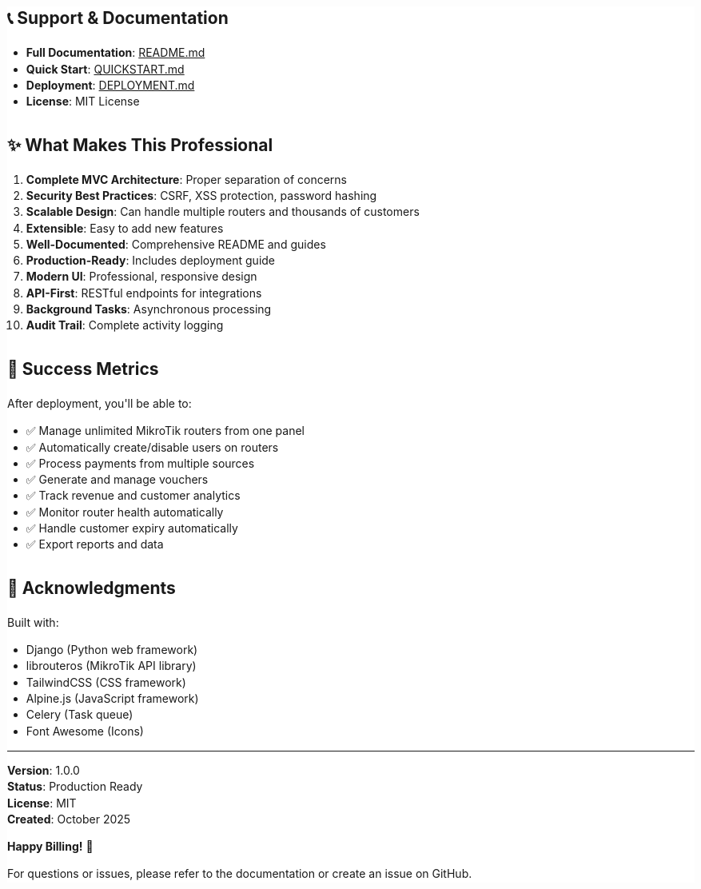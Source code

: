## 📞 Support & Documentation

- **Full Documentation**: [README.md](README.md)
- **Quick Start**: [QUICKSTART.md](QUICKSTART.md)
- **Deployment**: [DEPLOYMENT.md](DEPLOYMENT.md)
- **License**: MIT License

## ✨ What Makes This Professional

1. **Complete MVC Architecture**: Proper separation of concerns
2. **Security Best Practices**: CSRF, XSS protection, password hashing
3. **Scalable Design**: Can handle multiple routers and thousands of customers
4. **Extensible**: Easy to add new features
5. **Well-Documented**: Comprehensive README and guides
6. **Production-Ready**: Includes deployment guide
7. **Modern UI**: Professional, responsive design
8. **API-First**: RESTful endpoints for integrations
9. **Background Tasks**: Asynchronous processing
10. **Audit Trail**: Complete activity logging

## 🎯 Success Metrics

After deployment, you'll be able to:

- ✅ Manage unlimited MikroTik routers from one panel
- ✅ Automatically create/disable users on routers
- ✅ Process payments from multiple sources
- ✅ Generate and manage vouchers
- ✅ Track revenue and customer analytics
- ✅ Monitor router health automatically
- ✅ Handle customer expiry automatically
- ✅ Export reports and data

## 🙏 Acknowledgments

Built with:
- Django (Python web framework)
- librouteros (MikroTik API library)
- TailwindCSS (CSS framework)
- Alpine.js (JavaScript framework)
- Celery (Task queue)
- Font Awesome (Icons)

---

**Version**: 1.0.0  
**Status**: Production Ready  
**License**: MIT  
**Created**: October 2025

**Happy Billing!** 🎉

For questions or issues, please refer to the documentation or create an issue on GitHub.


